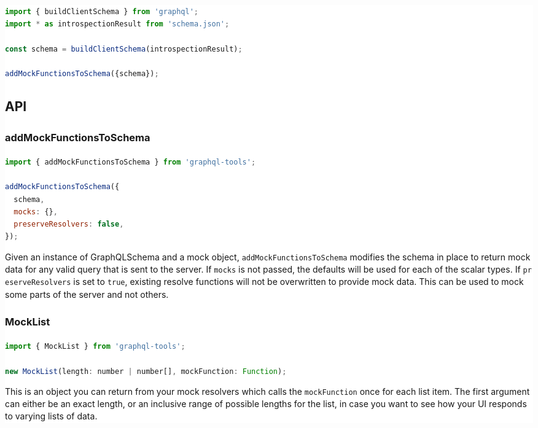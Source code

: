 ```js
import { buildClientSchema } from 'graphql';
import * as introspectionResult from 'schema.json';

const schema = buildClientSchema(introspectionResult);

addMockFunctionsToSchema({schema});
```

## API

### addMockFunctionsToSchema

```js
import { addMockFunctionsToSchema } from 'graphql-tools';

addMockFunctionsToSchema({
  schema,
  mocks: {},
  preserveResolvers: false,
});
```

Given an instance of GraphQLSchema and a mock object, `addMockFunctionsToSchema` modifies the schema in place to return mock data for any valid query that is sent to the server. If `mocks` is not passed, the defaults will be used for each of the scalar types. If `preserveResolvers` is set to `true`, existing resolve functions will not be overwritten to provide mock data. This can be used to mock some parts of the server and not others.

### MockList

```js
import { MockList } from 'graphql-tools';

new MockList(length: number | number[], mockFunction: Function);
```

This is an object you can return from your mock resolvers which calls the `mockFunction` once for each list item. The first argument can either be an exact length, or an inclusive range of possible lengths for the list, in case you want to see how your UI responds to varying lists of data.


